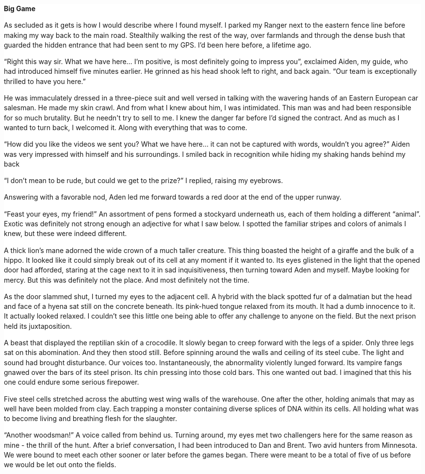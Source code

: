 **Big Game**



As secluded as it gets is how I would describe where I found myself. I parked my Ranger next to the eastern fence line before making my way back to the main road. Stealthily walking the rest of the way, over farmlands and through the dense bush that guarded the hidden entrance that had been sent to my GPS. I’d been here before, a lifetime ago.

“Right this way sir. What we have here… I’m positive, is most definitely going to impress you”, exclaimed Aiden, my guide, who had introduced himself five minutes earlier. He grinned as his head shook left to right, and back again. “Our team is exceptionally thrilled to have you here.”

He was immaculately dressed in a three-piece suit and well versed in talking with the wavering hands of an Eastern European car salesman. He made my skin crawl. And from what I knew about him, I was intimidated. This man was and had been responsible for so much brutality. But he needn't try to sell to me. I knew the danger far before I’d signed the contract. And as much as I wanted to turn back, I welcomed it. Along with everything that was to come.

“How did you like the videos we sent you? What we have here… it can not be captured with words, wouldn’t you agree?” Aiden was very impressed with himself and his surroundings. I smiled back in recognition while hiding my shaking hands behind my back

“I don’t mean to be rude, but could we get to the prize?” I replied, raising my eyebrows.

Answering with a favorable nod, Aden led me forward towards a red door at the end of the upper runway.

“Feast your eyes, my friend!” An assortment of pens formed a stockyard underneath us, each of them holding a different “animal”. Exotic was definitely not strong enough an adjective for what I saw below. I spotted the familiar stripes and colors of animals I knew, but these were indeed different.

A thick lion’s mane adorned the wide crown of a much taller creature. This thing boasted the height of a giraffe and the bulk of a hippo. It looked like it could simply break out of its cell at any moment if it wanted to. Its eyes glistened in the light that the opened door had afforded, staring at the cage next to it in sad inquisitiveness, then turning toward Aden and myself. Maybe looking for mercy. But this was definitely not the place. And most definitely not the time.

As the door slammed shut, I turned my eyes to the adjacent cell. A hybrid with the black spotted fur of a dalmatian but the head and face of a hyena sat still on the concrete beneath. Its pink-hued tongue relaxed from its mouth. It had a dumb innocence to it. It actually looked relaxed. I couldn’t see this little one being able to offer any challenge to anyone on the field. But the next prison held its juxtaposition.

A beast that displayed the reptilian skin of a crocodile. It slowly began to creep forward with the legs of a spider. Only three legs sat on this abomination. And they then stood still. Before spinning around the walls and ceiling of its steel cube. The light and sound had brought disturbance. Our voices too. Instantaneously, the abnormality violently lunged forward. Its vampire fangs gnawed over the bars of its steel prison. Its chin pressing into those cold bars. This one wanted out bad. I imagined that this his one could endure some serious firepower.

Five steel cells stretched across the abutting west wing walls of the warehouse. One after the other, holding animals that may as well have been molded from clay. Each trapping a monster containing diverse splices of DNA within its cells. All holding what was to become living and breathing flesh for the slaughter.

“Another woodsman!” A voice called from behind us. Turning around, my eyes met two challengers here for the same reason as mine - the thrill of the hunt. After a brief conversation, I had been introduced to Dan and Brent. Two avid hunters from Minnesota. We were bound to meet each other sooner or later before the games began. There were meant to be a total of five of us before we would be let out onto the fields.

